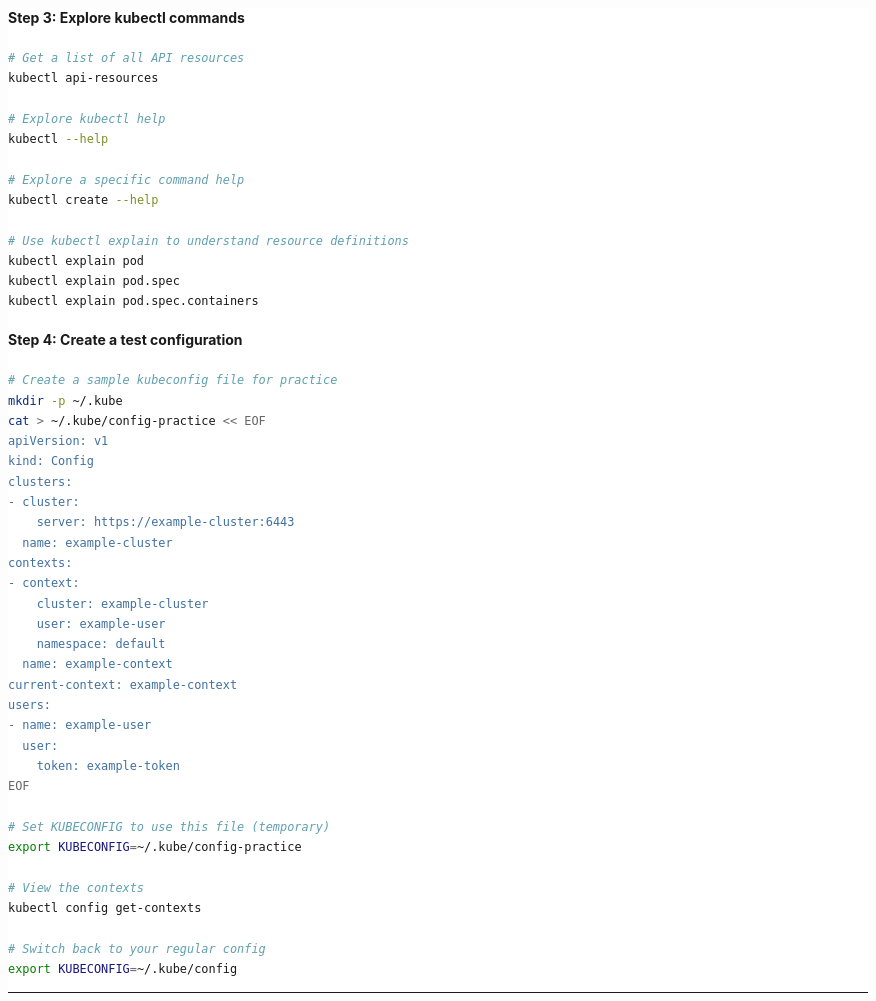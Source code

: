
#### Step 3: Explore kubectl commands
```bash
# Get a list of all API resources
kubectl api-resources

# Explore kubectl help
kubectl --help

# Explore a specific command help
kubectl create --help

# Use kubectl explain to understand resource definitions
kubectl explain pod
kubectl explain pod.spec
kubectl explain pod.spec.containers
```

#### Step 4: Create a test configuration
```bash
# Create a sample kubeconfig file for practice
mkdir -p ~/.kube
cat > ~/.kube/config-practice << EOF
apiVersion: v1
kind: Config
clusters:
- cluster:
    server: https://example-cluster:6443
  name: example-cluster
contexts:
- context:
    cluster: example-cluster
    user: example-user
    namespace: default
  name: example-context
current-context: example-context
users:
- name: example-user
  user:
    token: example-token
EOF

# Set KUBECONFIG to use this file (temporary)
export KUBECONFIG=~/.kube/config-practice

# View the contexts
kubectl config get-contexts

# Switch back to your regular config
export KUBECONFIG=~/.kube/config
```

---